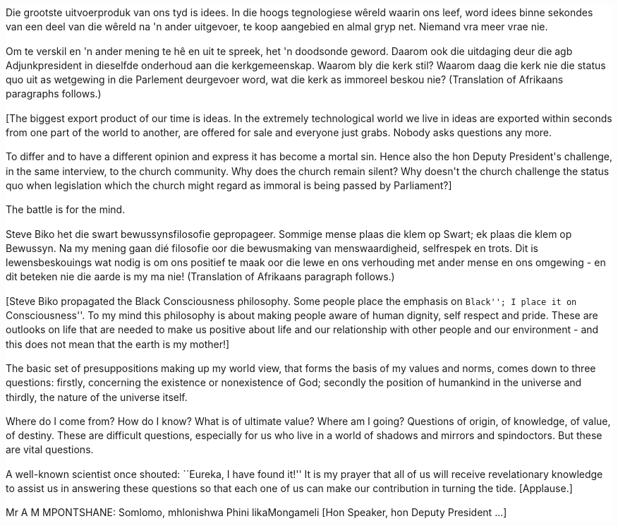 Die grootste uitvoerproduk van ons tyd is idees. In die hoogs tegnologiese
wêreld waarin ons leef, word idees binne sekondes van een deel van die
wêreld na 'n ander uitgevoer, te koop aangebied en almal gryp net. Niemand
vra meer vrae nie.

Om te verskil en 'n ander mening te hê en uit te spreek, het 'n doodsonde
geword. Daarom ook die uitdaging deur die agb Adjunkpresident in dieselfde
onderhoud aan die kerkgemeenskap. Waarom bly die kerk stil? Waarom daag die
kerk nie die status quo uit as wetgewing in die Parlement deurgevoer word,
wat die kerk as immoreel beskou nie? (Translation of Afrikaans paragraphs
follows.)

[The biggest export product of our time is ideas. In the extremely
technological world we live in ideas are exported within seconds from one
part of the world to another, are offered for sale and everyone just grabs.
Nobody asks questions any more.

To differ and to have a different opinion and express it has become a
mortal sin. Hence also the hon Deputy President's challenge, in the same
interview, to the church community. Why does the church remain silent? Why
doesn't the church challenge the status quo when legislation which the
church might regard as immoral is being passed by Parliament?]

The battle is for the mind.

Steve Biko het die swart bewussynsfilosofie gepropageer. Sommige mense
plaas die klem op Swart; ek plaas die klem op Bewussyn. Na my mening gaan
dié filosofie oor die bewusmaking van menswaardigheid, selfrespek en trots.
Dit is lewensbeskouings wat nodig is om ons positief te maak oor die lewe
en ons verhouding met ander mense en ons omgewing - en dit beteken nie die
aarde is my ma nie! (Translation of Afrikaans paragraph follows.)

[Steve Biko propagated the Black Consciousness philosophy. Some people
place the emphasis on ``Black''; I place it on ``Consciousness''. To my
mind this philosophy is about making people aware of human dignity, self
respect and pride. These are outlooks on life that are needed to make us
positive about life and our relationship with other people and our
environment - and this does not mean that the earth is my mother!]

The basic set of presuppositions making up my world view, that forms the
basis of my values and norms, comes down to three questions: firstly,
concerning the existence or nonexistence of God; secondly the position of
humankind in the universe and thirdly, the nature of the universe itself.

Where do I come from? How do I know? What is of ultimate value? Where am I
going? Questions of origin, of knowledge, of value, of destiny. These are
difficult questions, especially for us who live in a world of shadows and
mirrors and spindoctors. But these are vital questions.

A well-known scientist once shouted: ``Eureka, I have found it!'' It is my
prayer that all of us will receive revelationary knowledge to assist us in
answering these questions so that each one of us can make our contribution
in turning the tide. [Applause.]

Mr A M MPONTSHANE: Somlomo, mhlonishwa Phini likaMongameli [Hon Speaker,
hon Deputy President ...]
